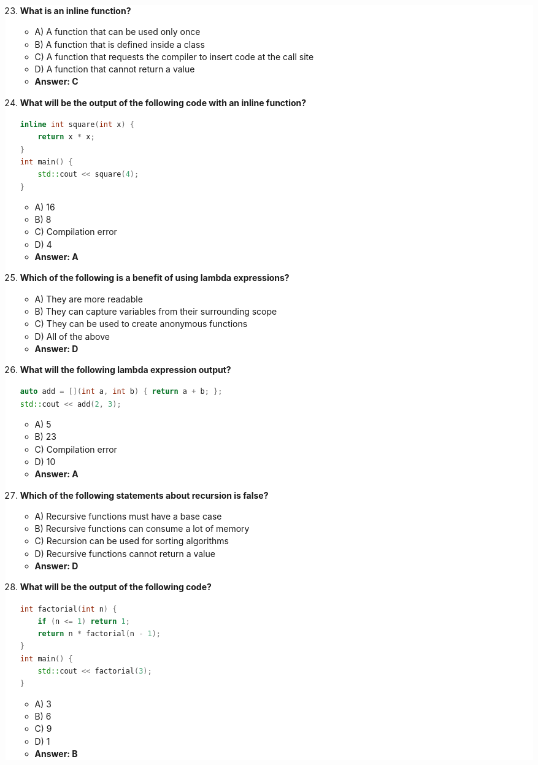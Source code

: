 23. **What is an inline function?**
    - A) A function that can be used only once
    - B) A function that is defined inside a class
    - C) A function that requests the compiler to insert code at the call site
    - D) A function that cannot return a value
    - **Answer: C**

24. **What will be the output of the following code with an inline function?**
    ```cpp
    inline int square(int x) {
        return x * x;
    }
    int main() {
        std::cout << square(4);
    }
    ```
    - A) 16
    - B) 8
    - C) Compilation error
    - D) 4
    - **Answer: A**

25. **Which of the following is a benefit of using lambda expressions?**
    - A) They are more readable
    - B) They can capture variables from their surrounding scope
    - C) They can be used to create anonymous functions
    - D) All of the above
    - **Answer: D**

26. **What will the following lambda expression output?**
    ```cpp
    auto add = [](int a, int b) { return a + b; };
    std::cout << add(2, 3);
    ```
    - A) 5
    - B) 23
    - C) Compilation error
    - D) 10
    - **Answer: A**

27. **Which of the following statements about recursion is false?**
    - A) Recursive functions must have a base case
    - B) Recursive functions can consume a lot of memory
    - C) Recursion can be used for sorting algorithms
    - D) Recursive functions cannot return a value
    - **Answer: D**

28. **What will be the output of the following code?**
    ```cpp
    int factorial(int n) {
        if (n <= 1) return 1;
        return n * factorial(n - 1);
    }
    int main() {
        std::cout << factorial(3);
    }
    ```
    - A) 3
    - B) 6
    - C) 9
    - D) 1
    - **Answer: B**
